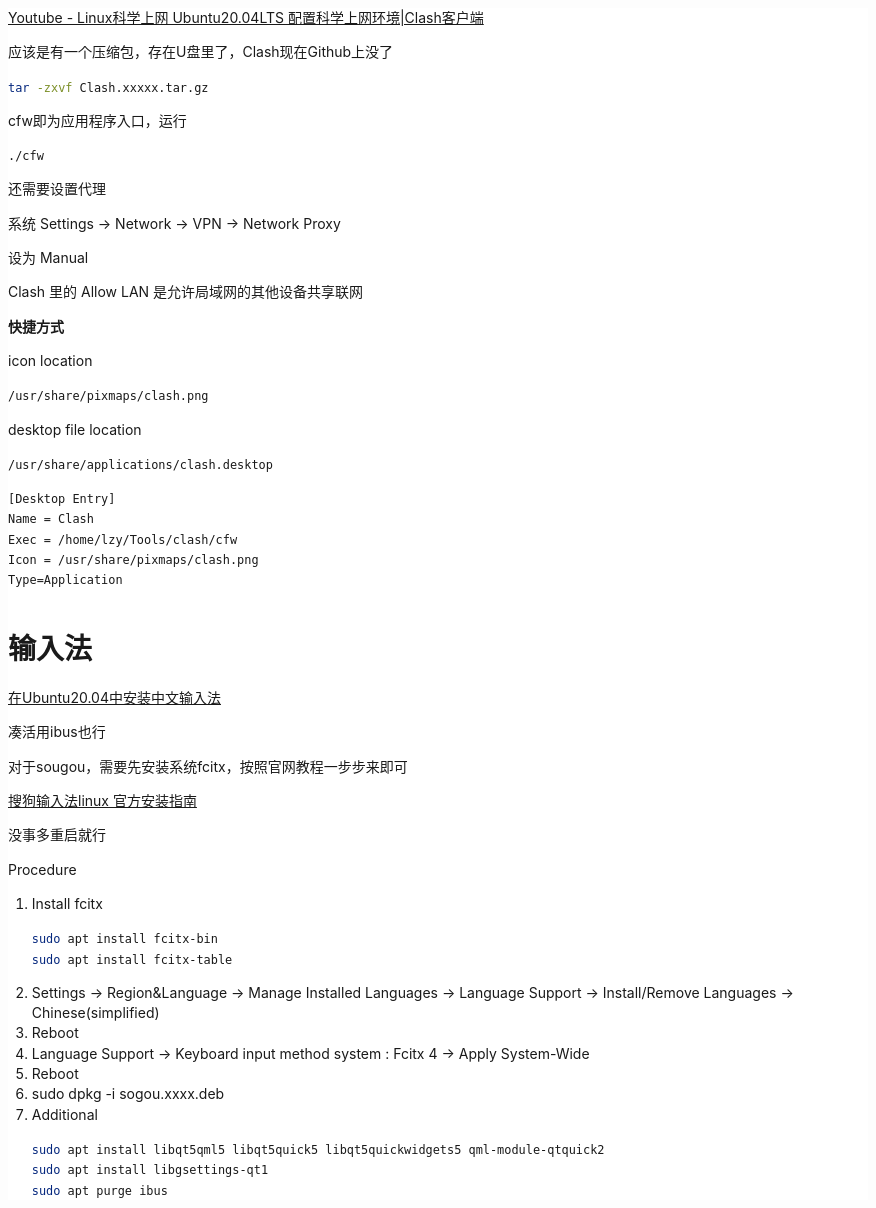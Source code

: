 [Youtube - Linux科学上网 Ubuntu20.04LTS 配置科学上网环境|Clash客户端](https://www.youtube.com/watch?v=pTlso8m_iRk)

应该是有一个压缩包，存在U盘里了，Clash现在Github上没了

```bash
tar -zxvf Clash.xxxxx.tar.gz
```
cfw即为应用程序入口，运行

```bash
./cfw
```

还需要设置代理

系统 Settings -> Network -> VPN -> Network Proxy

设为 Manual

Clash 里的 Allow LAN 是允许局域网的其他设备共享联网

**快捷方式**

icon location

```bash
/usr/share/pixmaps/clash.png
```

desktop file location

```bash
/usr/share/applications/clash.desktop
```

```
[Desktop Entry]
Name = Clash
Exec = /home/lzy/Tools/clash/cfw
Icon = /usr/share/pixmaps/clash.png
Type=Application
```

# 输入法

[在Ubuntu20.04中安装中文输入法](https://zhuanlan.zhihu.com/p/529892064)

凑活用ibus也行

对于sougou，需要先安装系统fcitx，按照官网教程一步步来即可

[搜狗输入法linux 官方安装指南](https://shurufa.sogou.com/linux/guide)



没事多重启就行

Procedure
1. Install fcitx
   ```bash
   sudo apt install fcitx-bin
   sudo apt install fcitx-table
   ```
2. Settings -> Region&Language -> Manage Installed Languages -> Language Support -> Install/Remove Languages -> Chinese(simplified)
3. Reboot
4. Language Support -> Keyboard input method system : Fcitx 4 -> Apply System-Wide
5. Reboot
6. sudo dpkg -i sogou.xxxx.deb
7. Additional
   ```bash
   sudo apt install libqt5qml5 libqt5quick5 libqt5quickwidgets5 qml-module-qtquick2
   sudo apt install libgsettings-qt1
   sudo apt purge ibus
   ```